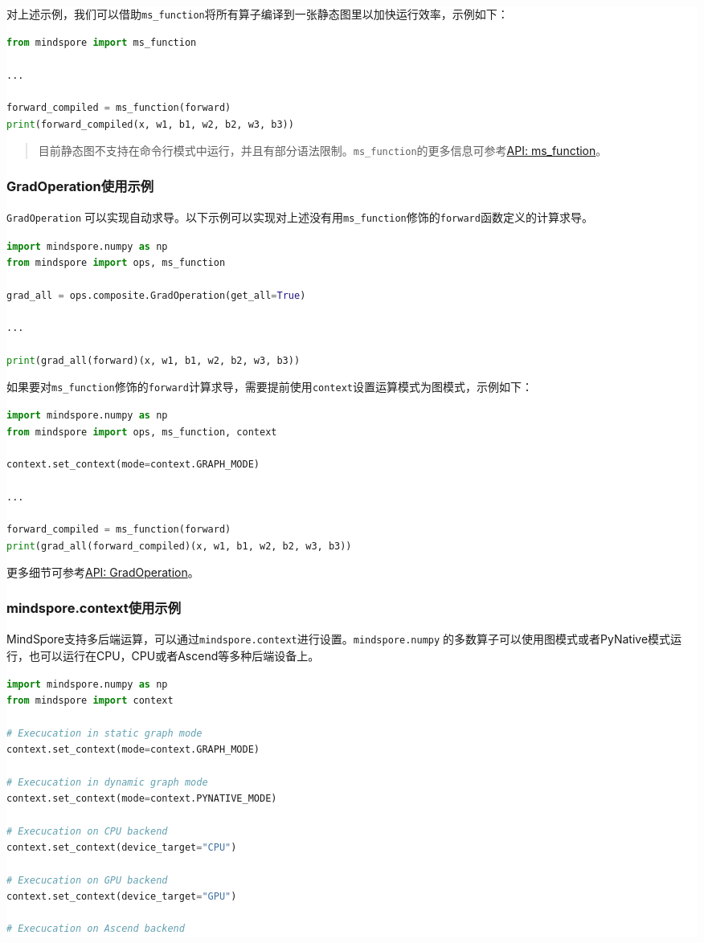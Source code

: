 对上述示例，我们可以借助`ms_function`将所有算子编译到一张静态图里以加快运行效率，示例如下：

```python
from mindspore import ms_function

...

forward_compiled = ms_function(forward)
print(forward_compiled(x, w1, b1, w2, b2, w3, b3))
```

> 目前静态图不支持在命令行模式中运行，并且有部分语法限制。`ms_function`的更多信息可参考[API: ms_function](https://www.mindspore.cn/doc/api_python/zh-CN/master/mindspore/mindspore.html?highlight=ms_function#mindspore.ms_function)。

### GradOperation使用示例

`GradOperation` 可以实现自动求导。以下示例可以实现对上述没有用`ms_function`修饰的`forward`函数定义的计算求导。

```python
import mindspore.numpy as np
from mindspore import ops, ms_function

grad_all = ops.composite.GradOperation(get_all=True)

...

print(grad_all(forward)(x, w1, b1, w2, b2, w3, b3))
```

如果要对`ms_function`修饰的`forward`计算求导，需要提前使用`context`设置运算模式为图模式，示例如下：

```python
import mindspore.numpy as np
from mindspore import ops, ms_function, context

context.set_context(mode=context.GRAPH_MODE)

...

forward_compiled = ms_function(forward)
print(grad_all(forward_compiled)(x, w1, b1, w2, b2, w3, b3))
```

 更多细节可参考[API: GradOperation](https://www.mindspore.cn/doc/api_python/zh-CN/master/mindspore/ops/mindspore.ops.GradOperation.html)。

### mindspore.context使用示例

MindSpore支持多后端运算，可以通过`mindspore.context`进行设置。`mindspore.numpy` 的多数算子可以使用图模式或者PyNative模式运行，也可以运行在CPU，CPU或者Ascend等多种后端设备上。

```python
import mindspore.numpy as np
from mindspore import context

# Execucation in static graph mode
context.set_context(mode=context.GRAPH_MODE)

# Execucation in dynamic graph mode
context.set_context(mode=context.PYNATIVE_MODE)

# Execucation on CPU backend
context.set_context(device_target="CPU")

# Execucation on GPU backend
context.set_context(device_target="GPU")

# Execucation on Ascend backend
```